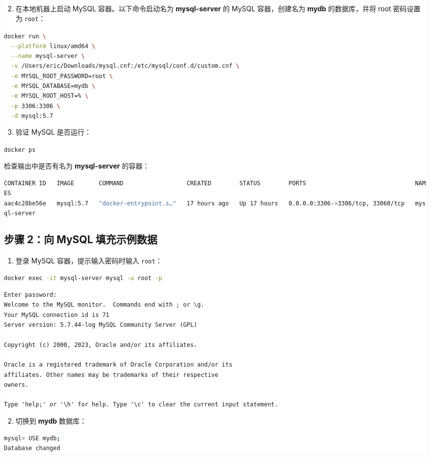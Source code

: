 2. 在本地机器上启动 MySQL 容器。以下命令启动名为 **mysql-server** 的 MySQL 容器，创建名为 **mydb** 的数据库，并将 root 密码设置为 `root`：

```bash
docker run \
  --platform linux/amd64 \
  --name mysql-server \
  -v /Users/eric/Downloads/mysql.cnf:/etc/mysql/conf.d/custom.cnf \
  -e MYSQL_ROOT_PASSWORD=root \
  -e MYSQL_DATABASE=mydb \
  -e MYSQL_ROOT_HOST=% \
  -p 3306:3306 \
  -d mysql:5.7
```

3. 验证 MySQL 是否运行：

```bash
docker ps
```

检查输出中是否有名为 **mysql-server** 的容器：

```bash 
CONTAINER ID   IMAGE       COMMAND                  CREATED        STATUS        PORTS                               NAMES
aac4c28be56e   mysql:5.7   "docker-entrypoint.s…"   17 hours ago   Up 17 hours   0.0.0.0:3306->3306/tcp, 33060/tcp   mysql-server
```

## 步骤 2：向 MySQL 填充示例数据

1. 登录 MySQL 容器，提示输入密码时输入 `root`：

```bash
docker exec -it mysql-server mysql -u root -p
```

```
Enter password:
Welcome to the MySQL monitor.  Commands end with ; or \g.
Your MySQL connection id is 71
Server version: 5.7.44-log MySQL Community Server (GPL)

Copyright (c) 2000, 2023, Oracle and/or its affiliates.

Oracle is a registered trademark of Oracle Corporation and/or its
affiliates. Other names may be trademarks of their respective
owners.

Type 'help;' or '\h' for help. Type '\c' to clear the current input statement.
```

2. 切换到 **mydb** 数据库：

```bash
mysql> USE mydb;
Database changed
```
